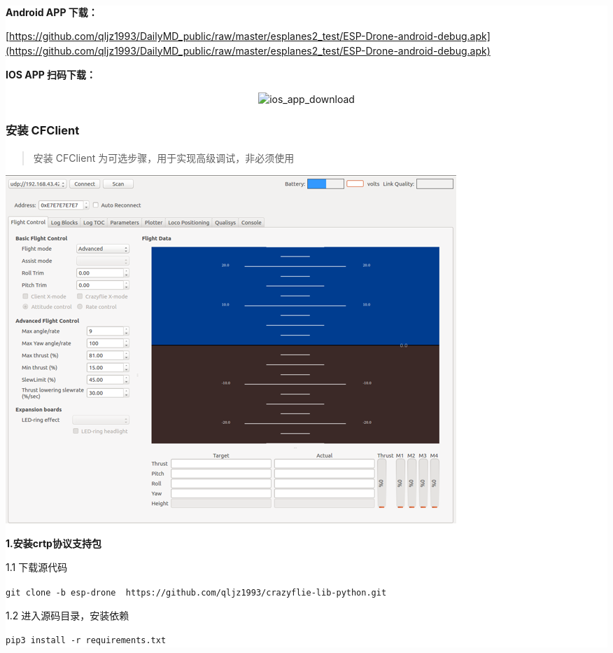 **Android APP 下载：**

[https://github.com/qljz1993/DailyMD_public/raw/master/esplanes2_test/ESP-Drone-android-debug.apk](https://github.com/qljz1993/DailyMD_public/raw/master/esplanes2_test/ESP-Drone-android-debug.apk)

**IOS APP 扫码下载：**

<div align="center">
   <img src="_static/ios_app_download.png" width = "250" alt="ios_app_download" align=center />
</div>

### 安装 CFClient

> 安装 CFClient 为可选步骤，用于实现高级调试，非必须使用

![cfclient](../../_static/cfclient.png)

**1.安装crtp协议支持包**

1.1 下载源代码 

```text
git clone -b esp-drone  https://github.com/qljz1993/crazyflie-lib-python.git
```

1.2 进入源码目录，安装依赖 

```text
pip3 install -r requirements.txt
```
